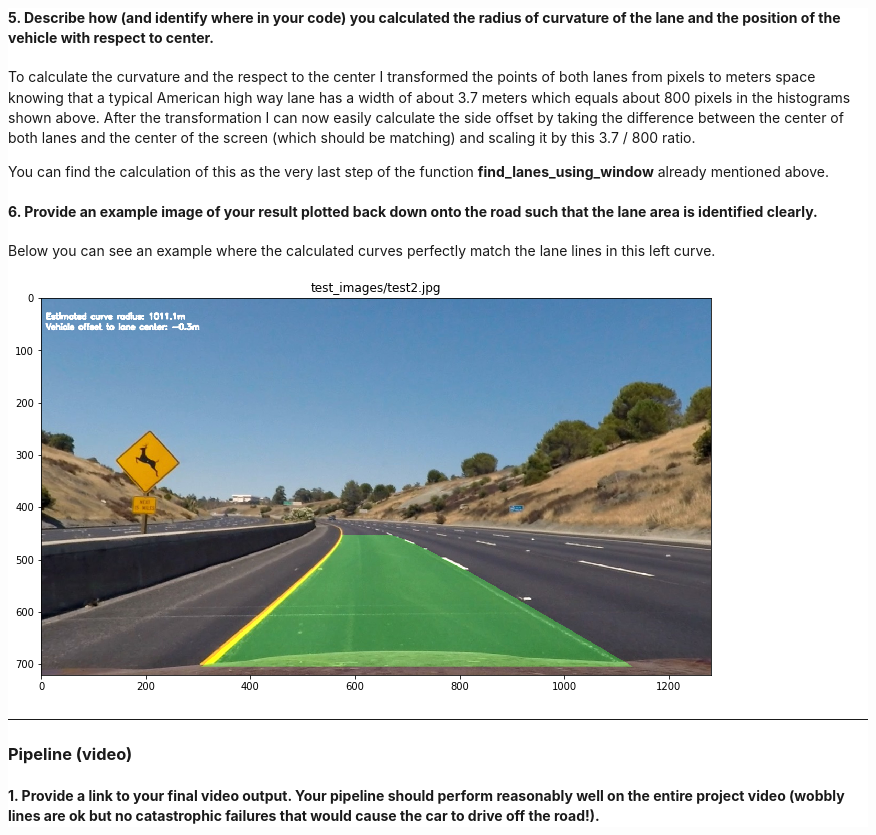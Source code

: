
#### 5. Describe how (and identify where in your code) you calculated the radius of curvature of the lane and the position of the vehicle with respect to center.

To calculate the curvature and the respect to the center I transformed the points of both lanes from pixels to meters space knowing that a typical American high way lane has a width of about 3.7 meters which equals about 800 pixels in the histograms shown above. After the transformation I can now easily calculate the side offset by taking the difference between the center of both lanes and the center of the screen (which should be matching) and scaling it by this 3.7 / 800 ratio.

You can find the calculation of this as the very last step of the function **find\_lanes\_using\_window** already mentioned above.

#### 6. Provide an example image of your result plotted back down onto the road such that the lane area is identified clearly.

Below you can see an example where the calculated curves perfectly match the lane lines in this left curve.

![](images/combined.png)

---

### Pipeline (video)

#### 1. Provide a link to your final video output.  Your pipeline should perform reasonably well on the entire project video (wobbly lines are ok but no catastrophic failures that would cause the car to drive off the road!).
